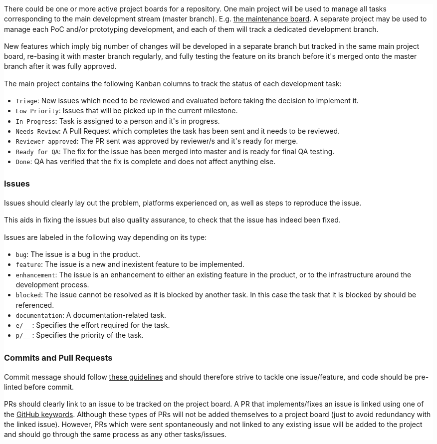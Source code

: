 There could be one or more active project boards for a repository. One main project will be used to manage all tasks corresponding to the main development stream (master branch). E.g. [the maintenance board](https://github.com/maidsafe/safe_app_java/projects/2). A separate project may be used to manage each PoC and/or prototyping development, and each of them will track a dedicated development branch.

New features which imply big number of changes will be developed in a separate branch but tracked in the same main project board, re-basing it with master branch regularly, and fully testing the feature on its branch before it's merged onto the master branch after it was fully approved.

The main project contains the following Kanban columns to track the status of each development task:

- `Triage`: New issues which need to be reviewed and evaluated before taking the decision to implement it.
- `Low Priority`: Issues that will be picked up in the current milestone.
- `In Progress`: Task is assigned to a person and it's in progress.
- `Needs Review`: A Pull Request which completes the task has been sent and it needs to be reviewed.
- `Reviewer approved`: The PR sent was approved by reviewer/s and it's ready for merge.
- `Ready for QA`: The fix for the issue has been merged into master and is ready for final QA testing.
- `Done`: QA has verified that the fix is complete and does not affect anything else.

### Issues

Issues should clearly lay out the problem, platforms experienced on, as well as steps to reproduce the issue.

This aids in fixing the issues but also quality assurance, to check that the issue has indeed been fixed.

Issues are labeled in the following way depending on its type:

- `bug`: The issue is a bug in the product.
- `feature`: The issue is a new and inexistent feature to be implemented.
- `enhancement`: The issue is an enhancement to either an existing feature in the product, or to the infrastructure around the development process.
- `blocked`: The issue cannot be resolved as it is blocked by another task. In this case the task that it is blocked by should be referenced.
- `documentation`: A documentation-related task.
- `e/__` : Specifies the effort required for the task.
- `p/__` : Specifies the priority of the task.

### Commits and Pull Requests

Commit message should follow [these guidelines](https://github.com/autumnai/leaf/blob/master/CONTRIBUTING.md#git-commit-guidelines) and should therefore strive to tackle one issue/feature, and code should be pre-linted before commit.

PRs should clearly link to an issue to be tracked on the project board. A PR that implements/fixes an issue is linked using one of the [GitHub keywords](https://help.github.com/articles/closing-issues-using-keywords). Although these types of PRs will not be added themselves to a project board (just to avoid redundancy with the linked issue). However, PRs which were sent spontaneously and not linked to any existing issue will be added to the project and should go through the same process as any other tasks/issues.
